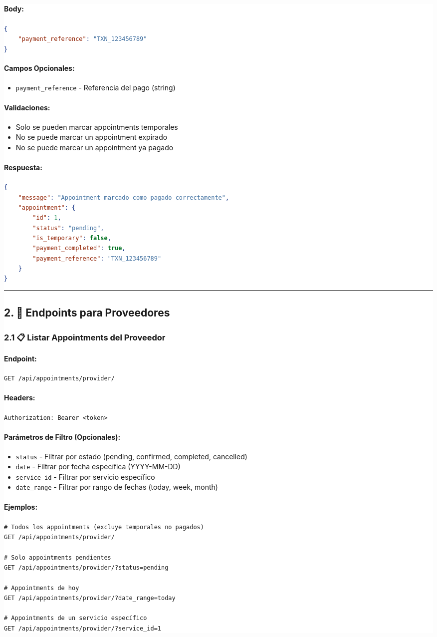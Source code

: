 #### **Body:**
```json
{
    "payment_reference": "TXN_123456789"
}
```

#### **Campos Opcionales:**
- `payment_reference` - Referencia del pago (string)

#### **Validaciones:**
- Solo se pueden marcar appointments temporales
- No se puede marcar un appointment expirado
- No se puede marcar un appointment ya pagado

#### **Respuesta:**
```json
{
    "message": "Appointment marcado como pagado correctamente",
    "appointment": {
        "id": 1,
        "status": "pending",
        "is_temporary": false,
        "payment_completed": true,
        "payment_reference": "TXN_123456789"
    }
}
```

---

## **2. 🏢 Endpoints para Proveedores**

### **2.1 📋 Listar Appointments del Proveedor**

#### **Endpoint:**
```http
GET /api/appointments/provider/
```

#### **Headers:**
```
Authorization: Bearer <token>
```

#### **Parámetros de Filtro (Opcionales):**
- `status` - Filtrar por estado (pending, confirmed, completed, cancelled)
- `date` - Filtrar por fecha específica (YYYY-MM-DD)
- `service_id` - Filtrar por servicio específico
- `date_range` - Filtrar por rango de fechas (today, week, month)

#### **Ejemplos:**
```http
# Todos los appointments (excluye temporales no pagados)
GET /api/appointments/provider/

# Solo appointments pendientes
GET /api/appointments/provider/?status=pending

# Appointments de hoy
GET /api/appointments/provider/?date_range=today

# Appointments de un servicio específico
GET /api/appointments/provider/?service_id=1

```